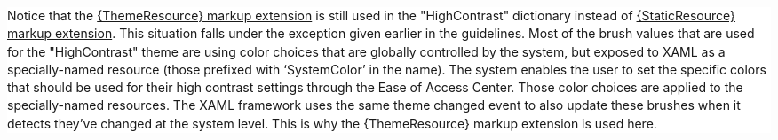 Notice that the [{ThemeResource} markup extension](/windows/uwp/xaml-platform/themeresource-markup-extension) is still used in the "HighContrast" dictionary instead of [{StaticResource} markup extension](/windows/uwp/xaml-platform/staticresource-markup-extension). This situation falls under the exception given earlier in the guidelines. Most of the brush values that are used for the "HighContrast" theme are using color choices that are globally controlled by the system, but exposed to XAML as a specially-named resource (those prefixed with ‘SystemColor’ in the name). The system enables the user to set the specific colors that should be used for their high contrast settings through the Ease of Access Center. Those color choices are applied to the specially-named resources. The XAML framework uses the same theme changed event to also update these brushes when it detects they’ve changed at the system level. This is why the {ThemeResource} markup extension is used here.

